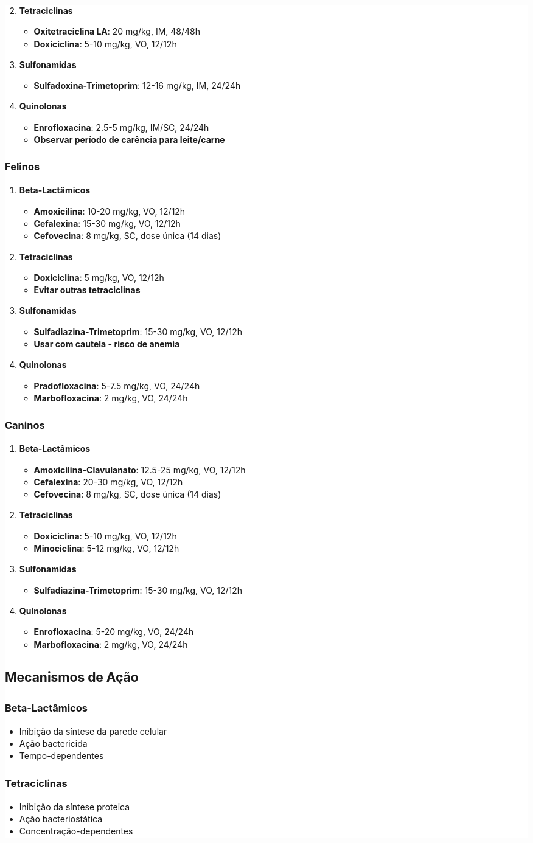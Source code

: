 2. **Tetraciclinas**
   - **Oxitetraciclina LA**: 20 mg/kg, IM, 48/48h
   - **Doxiciclina**: 5-10 mg/kg, VO, 12/12h

3. **Sulfonamidas**
   - **Sulfadoxina-Trimetoprim**: 12-16 mg/kg, IM, 24/24h

4. **Quinolonas**
   - **Enrofloxacina**: 2.5-5 mg/kg, IM/SC, 24/24h
   - **Observar período de carência para leite/carne**

### Felinos
1. **Beta-Lactâmicos**
   - **Amoxicilina**: 10-20 mg/kg, VO, 12/12h
   - **Cefalexina**: 15-30 mg/kg, VO, 12/12h
   - **Cefovecina**: 8 mg/kg, SC, dose única (14 dias)

2. **Tetraciclinas**
   - **Doxiciclina**: 5 mg/kg, VO, 12/12h
   - **Evitar outras tetraciclinas**

3. **Sulfonamidas**
   - **Sulfadiazina-Trimetoprim**: 15-30 mg/kg, VO, 12/12h
   - **Usar com cautela - risco de anemia**

4. **Quinolonas**
   - **Pradofloxacina**: 5-7.5 mg/kg, VO, 24/24h
   - **Marbofloxacina**: 2 mg/kg, VO, 24/24h

### Caninos
1. **Beta-Lactâmicos**
   - **Amoxicilina-Clavulanato**: 12.5-25 mg/kg, VO, 12/12h
   - **Cefalexina**: 20-30 mg/kg, VO, 12/12h
   - **Cefovecina**: 8 mg/kg, SC, dose única (14 dias)

2. **Tetraciclinas**
   - **Doxiciclina**: 5-10 mg/kg, VO, 12/12h
   - **Minociclina**: 5-12 mg/kg, VO, 12/12h

3. **Sulfonamidas**
   - **Sulfadiazina-Trimetoprim**: 15-30 mg/kg, VO, 12/12h

4. **Quinolonas**
   - **Enrofloxacina**: 5-20 mg/kg, VO, 24/24h
   - **Marbofloxacina**: 2 mg/kg, VO, 24/24h

## Mecanismos de Ação

### Beta-Lactâmicos
- Inibição da síntese da parede celular
- Ação bactericida
- Tempo-dependentes

### Tetraciclinas
- Inibição da síntese proteica
- Ação bacteriostática
- Concentração-dependentes
